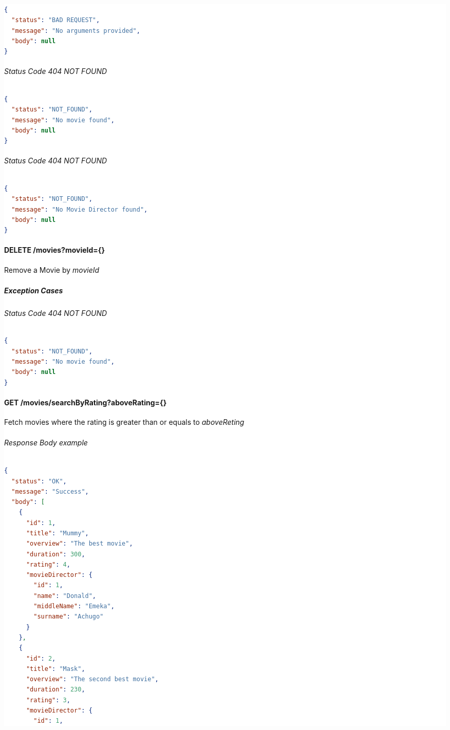 ```json
{
  "status": "BAD REQUEST",
  "message": "No arguments provided",
  "body": null
}
```
###### Status Code 404 NOT FOUND
```json
{
  "status": "NOT_FOUND",
  "message": "No movie found",
  "body": null
}
```
###### Status Code 404 NOT FOUND
```json
{
  "status": "NOT_FOUND",
  "message": "No Movie Director found",
  "body": null
}
```
#### DELETE /movies?movieId={}
Remove a Movie by *movieId*
##### Exception Cases
###### Status Code 404 NOT FOUND
```json
{
  "status": "NOT_FOUND",
  "message": "No movie found",
  "body": null
}
```
#### GET /movies/searchByRating?aboveRating={} 
Fetch movies where the rating is greater than or equals to *aboveReting*
###### Response Body example
```json
{
  "status": "OK",
  "message": "Success",
  "body": [
    {
      "id": 1,
      "title": "Mummy",
      "overview": "The best movie",
      "duration": 300,
      "rating": 4,
      "movieDirector": {
        "id": 1,
        "name": "Donald",
        "middleName": "Emeka",
        "surname": "Achugo"
      }
    },
    {
      "id": 2,
      "title": "Mask",
      "overview": "The second best movie",
      "duration": 230,
      "rating": 3,
      "movieDirector": {
        "id": 1,
```